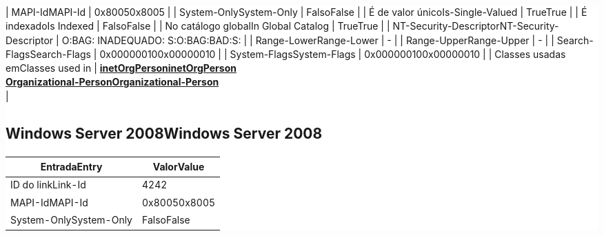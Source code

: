 | <span data-ttu-id="00d56-189">MAPI-Id</span><span class="sxs-lookup"><span data-stu-id="00d56-189">MAPI-Id</span></span>                | <span data-ttu-id="00d56-190">0x8005</span><span class="sxs-lookup"><span data-stu-id="00d56-190">0x8005</span></span>                                                                                                                 |
| <span data-ttu-id="00d56-191">System-Only</span><span class="sxs-lookup"><span data-stu-id="00d56-191">System-Only</span></span>            | <span data-ttu-id="00d56-192">Falso</span><span class="sxs-lookup"><span data-stu-id="00d56-192">False</span></span>                                                                                                                  |
| <span data-ttu-id="00d56-193">É de valor único</span><span class="sxs-lookup"><span data-stu-id="00d56-193">Is-Single-Valued</span></span>       | <span data-ttu-id="00d56-194">True</span><span class="sxs-lookup"><span data-stu-id="00d56-194">True</span></span>                                                                                                                   |
| <span data-ttu-id="00d56-195">É indexado</span><span class="sxs-lookup"><span data-stu-id="00d56-195">Is Indexed</span></span>             | <span data-ttu-id="00d56-196">Falso</span><span class="sxs-lookup"><span data-stu-id="00d56-196">False</span></span>                                                                                                                  |
| <span data-ttu-id="00d56-197">No catálogo global</span><span class="sxs-lookup"><span data-stu-id="00d56-197">In Global Catalog</span></span>      | <span data-ttu-id="00d56-198">True</span><span class="sxs-lookup"><span data-stu-id="00d56-198">True</span></span>                                                                                                                   |
| <span data-ttu-id="00d56-199">NT-Security-Descriptor</span><span class="sxs-lookup"><span data-stu-id="00d56-199">NT-Security-Descriptor</span></span> | <span data-ttu-id="00d56-200">O:BAG: INADEQUADO: S:</span><span class="sxs-lookup"><span data-stu-id="00d56-200">O:BAG:BAD:S:</span></span>                                                                                                           |
| <span data-ttu-id="00d56-201">Range-Lower</span><span class="sxs-lookup"><span data-stu-id="00d56-201">Range-Lower</span></span>            | \-                                                                                                                     |
| <span data-ttu-id="00d56-202">Range-Upper</span><span class="sxs-lookup"><span data-stu-id="00d56-202">Range-Upper</span></span>            | \-                                                                                                                     |
| <span data-ttu-id="00d56-203">Search-Flags</span><span class="sxs-lookup"><span data-stu-id="00d56-203">Search-Flags</span></span>           | <span data-ttu-id="00d56-204">0x00000010</span><span class="sxs-lookup"><span data-stu-id="00d56-204">0x00000010</span></span>                                                                                                             |
| <span data-ttu-id="00d56-205">System-Flags</span><span class="sxs-lookup"><span data-stu-id="00d56-205">System-Flags</span></span>           | <span data-ttu-id="00d56-206">0x00000010</span><span class="sxs-lookup"><span data-stu-id="00d56-206">0x00000010</span></span>                                                                                                             |
| <span data-ttu-id="00d56-207">Classes usadas em</span><span class="sxs-lookup"><span data-stu-id="00d56-207">Classes used in</span></span>        | [<span data-ttu-id="00d56-208">**inetOrgPerson**</span><span class="sxs-lookup"><span data-stu-id="00d56-208">**inetOrgPerson**</span></span>](c-inetorgperson.md)<br/> [<span data-ttu-id="00d56-209">**Organizational-Person**</span><span class="sxs-lookup"><span data-stu-id="00d56-209">**Organizational-Person**</span></span>](c-organizationalperson.md)<br/> |



## <a name="windows-server-2008"></a><span data-ttu-id="00d56-210">Windows Server 2008</span><span class="sxs-lookup"><span data-stu-id="00d56-210">Windows Server 2008</span></span>



| <span data-ttu-id="00d56-211">Entrada</span><span class="sxs-lookup"><span data-stu-id="00d56-211">Entry</span></span> | <span data-ttu-id="00d56-212">Valor</span><span class="sxs-lookup"><span data-stu-id="00d56-212">Value</span></span> |
|------------------------|------------------------------------------------------------------------------------------------------------------------|
| <span data-ttu-id="00d56-213">ID do link</span><span class="sxs-lookup"><span data-stu-id="00d56-213">Link-Id</span></span>                | <span data-ttu-id="00d56-214">42</span><span class="sxs-lookup"><span data-stu-id="00d56-214">42</span></span>                                                                                                                     |
| <span data-ttu-id="00d56-215">MAPI-Id</span><span class="sxs-lookup"><span data-stu-id="00d56-215">MAPI-Id</span></span>                | <span data-ttu-id="00d56-216">0x8005</span><span class="sxs-lookup"><span data-stu-id="00d56-216">0x8005</span></span>                                                                                                                 |
| <span data-ttu-id="00d56-217">System-Only</span><span class="sxs-lookup"><span data-stu-id="00d56-217">System-Only</span></span>            | <span data-ttu-id="00d56-218">Falso</span><span class="sxs-lookup"><span data-stu-id="00d56-218">False</span></span>                                                                                                                  |